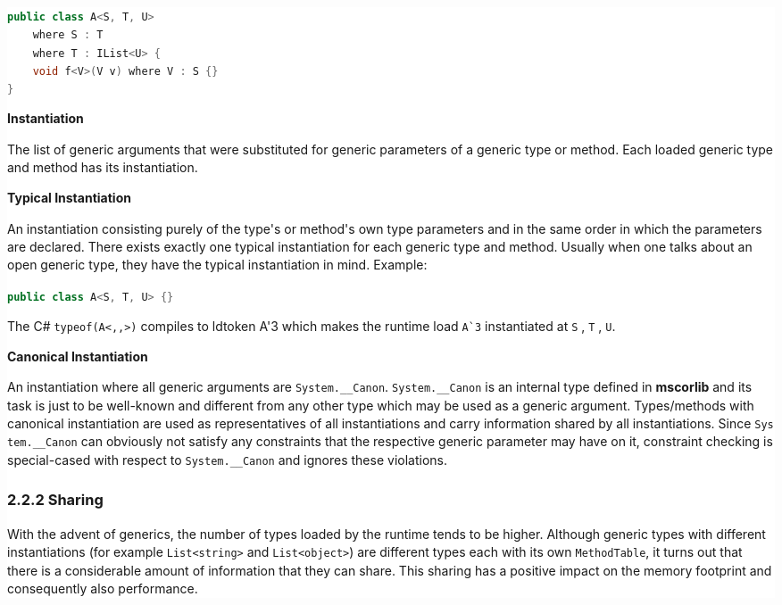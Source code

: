 ```csharp
public class A<S, T, U>
	where S : T
	where T : IList<U> {
    void f<V>(V v) where V : S {}
}
```

**Instantiation**

The list of generic arguments that were substituted for generic
parameters of a generic type or method. Each loaded generic type and
method has its instantiation.

**Typical Instantiation**

An instantiation consisting purely of the type's or method's own type
parameters and in the same order in which the parameters are
declared. There exists exactly one typical instantiation for each
generic type and method. Usually when one talks about an open generic
type, they have the typical instantiation in mind. Example:

```csharp
public class A<S, T, U> {}
```

The C# `typeof(A<,,>)` compiles to ldtoken A\'3 which makes the
runtime load ``A`3`` instantiated at `S` , `T` , `U`.

**Canonical Instantiation**

An instantiation where all generic arguments are
`System.__Canon`. `System.__Canon` is an internal type defined
in **mscorlib** and its task is just to be well-known and different
from any other type which may be used as a generic
argument. Types/methods with canonical instantiation are used as
representatives of all instantiations and carry information shared by
all instantiations. Since `System.__Canon` can obviously not
satisfy any constraints that the respective generic parameter may have
on it, constraint checking is special-cased with respect to
`System.__Canon` and ignores these violations.

### 2.2.2 Sharing

With the advent of generics, the number of types loaded by the runtime
tends to be higher. Although generic types with different
instantiations (for example `List<string>` and `List<object>`)
are different types each with its own `MethodTable`, it turns out
that there is a considerable amount of information that they can
share. This sharing has a positive impact on the memory footprint and
consequently also performance.
